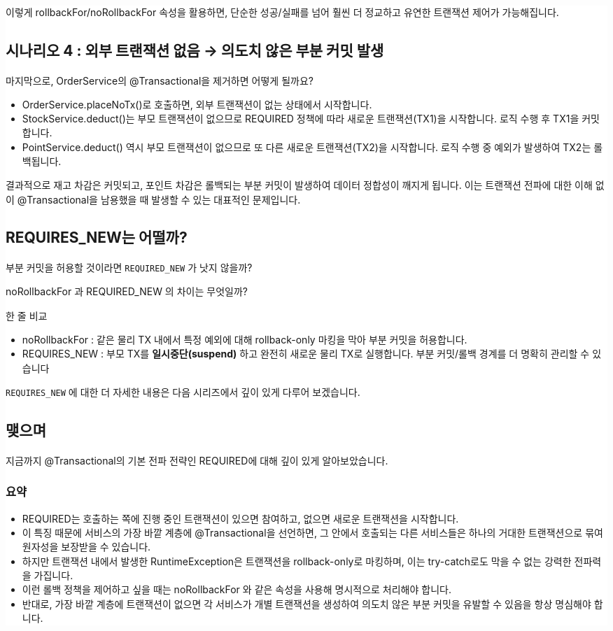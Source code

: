 
이렇게 rollbackFor/noRollbackFor 속성을 활용하면, 단순한 성공/실패를 넘어 훨씬 더 정교하고 유연한 트랜잭션 제어가 가능해집니다.

## 시나리오 4 : 외부 트랜잭션 없음 → 의도치 않은 부분 커밋 발생

마지막으로, OrderService의 @Transactional을 제거하면 어떻게 될까요?

- OrderService.placeNoTx()로 호출하면, 외부 트랜잭션이 없는 상태에서 시작합니다.
- StockService.deduct()는 부모 트랜잭션이 없으므로 REQUIRED 정책에 따라 새로운 트랜잭션(TX1)을 시작합니다. 로직 수행 후 TX1을 커밋합니다.
- PointService.deduct() 역시 부모 트랜잭션이 없으므로 또 다른 새로운 트랜잭션(TX2)을 시작합니다. 로직 수행 중 예외가 발생하여 TX2는 롤백됩니다.


결과적으로 재고 차감은 커밋되고, 포인트 차감은 롤백되는 부분 커밋이 발생하여 데이터 정합성이 깨지게 됩니다. 이는 트랜잭션 전파에 대한 이해 없이 @Transactional을 남용했을 때 발생할 수 있는 대표적인 문제입니다.

## REQUIRES_NEW는 어떨까?

부분 커밋을 허용할 것이라면 `REQUIRED_NEW` 가 낫지 않을까?

noRollbackFor 과 REQUIRED_NEW 의 차이는 무엇일까?

한 줄 비교

- noRollbackFor : 같은 물리 TX 내에서 특정 예외에 대해 rollback-only 마킹을 막아 부분 커밋을 허용합니다.
-  REQUIRES_NEW : 부모 TX를 **일시중단(suspend)** 하고 완전히 새로운 물리 TX로 실행합니다. 부분 커밋/롤백 경계를 더 명확히 관리할 수 있습니다

`REQUIRES_NEW` 에 대한 더 자세한 내용은 다음 시리즈에서 깊이 있게 다루어 보겠습니다.

## 맺으며

지금까지 @Transactional의 기본 전파 전략인 REQUIRED에 대해 깊이 있게 알아보았습니다.

### 요약

- REQUIRED는 호출하는 쪽에 진행 중인 트랜잭션이 있으면 참여하고, 없으면 새로운 트랜잭션을 시작합니다.
- 이 특징 때문에 서비스의 가장 바깥 계층에 @Transactional을 선언하면, 그 안에서 호출되는 다른 서비스들은 하나의 거대한 트랜잭션으로 묶여 원자성을 보장받을 수 있습니다.
- 하지만 트랜잭션 내에서 발생한 RuntimeException은 트랜잭션을 rollback-only로 마킹하며, 이는 try-catch로도 막을 수 없는 강력한 전파력을 가집니다.
- 이런 롤백 정책을 제어하고 싶을 때는 noRollbackFor 와 같은 속성을 사용해 명시적으로 처리해야 합니다.
- 반대로, 가장 바깥 계층에 트랜잭션이 없으면 각 서비스가 개별 트랜잭션을 생성하여 의도치 않은 부분 커밋을 유발할 수 있음을 항상 명심해야 합니다.

